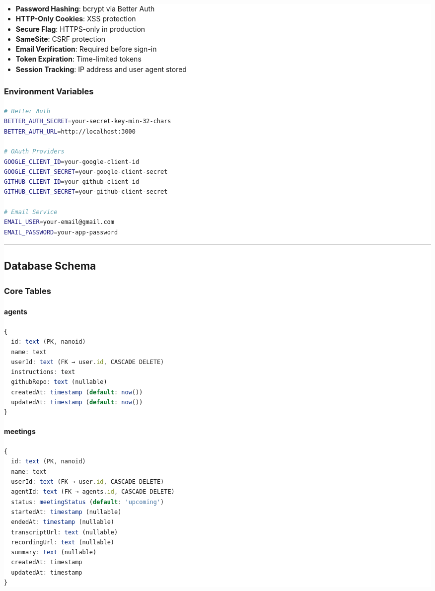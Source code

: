 -   **Password Hashing**: bcrypt via Better Auth
-   **HTTP-Only Cookies**: XSS protection
-   **Secure Flag**: HTTPS-only in production
-   **SameSite**: CSRF protection
-   **Email Verification**: Required before sign-in
-   **Token Expiration**: Time-limited tokens
-   **Session Tracking**: IP address and user agent stored

### Environment Variables

```bash
# Better Auth
BETTER_AUTH_SECRET=your-secret-key-min-32-chars
BETTER_AUTH_URL=http://localhost:3000

# OAuth Providers
GOOGLE_CLIENT_ID=your-google-client-id
GOOGLE_CLIENT_SECRET=your-google-client-secret
GITHUB_CLIENT_ID=your-github-client-id
GITHUB_CLIENT_SECRET=your-github-client-secret

# Email Service
EMAIL_USER=your-email@gmail.com
EMAIL_PASSWORD=your-app-password
```

---

## Database Schema

### Core Tables

#### agents

```typescript
{
  id: text (PK, nanoid)
  name: text
  userId: text (FK → user.id, CASCADE DELETE)
  instructions: text
  githubRepo: text (nullable)
  createdAt: timestamp (default: now())
  updatedAt: timestamp (default: now())
}
```

#### meetings

```typescript
{
  id: text (PK, nanoid)
  name: text
  userId: text (FK → user.id, CASCADE DELETE)
  agentId: text (FK → agents.id, CASCADE DELETE)
  status: meetingStatus (default: 'upcoming')
  startedAt: timestamp (nullable)
  endedAt: timestamp (nullable)
  transcriptUrl: text (nullable)
  recordingUrl: text (nullable)
  summary: text (nullable)
  createdAt: timestamp
  updatedAt: timestamp
}
```

